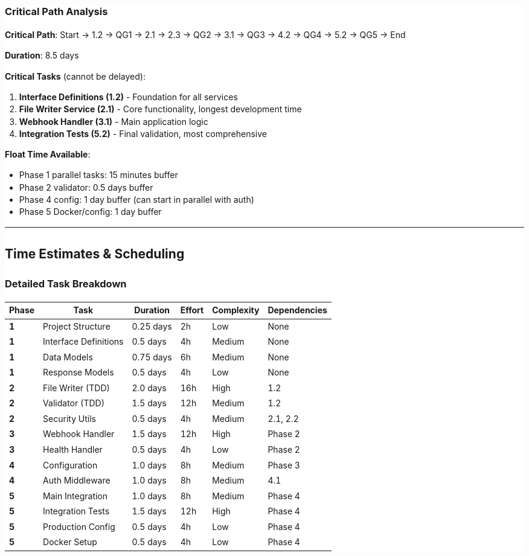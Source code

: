 ### Critical Path Analysis

**Critical Path**: Start → 1.2 → QG1 → 2.1 → 2.3 → QG2 → 3.1 → QG3 → 4.2 → QG4 → 5.2 → QG5 → End

**Duration**: 8.5 days

**Critical Tasks** (cannot be delayed):
1. **Interface Definitions (1.2)** - Foundation for all services
2. **File Writer Service (2.1)** - Core functionality, longest development time
3. **Webhook Handler (3.1)** - Main application logic
4. **Integration Tests (5.2)** - Final validation, most comprehensive

**Float Time Available**:
- Phase 1 parallel tasks: 15 minutes buffer
- Phase 2 validator: 0.5 days buffer
- Phase 4 config: 1 day buffer (can start in parallel with auth)
- Phase 5 Docker/config: 1 day buffer

---

## Time Estimates & Scheduling

### Detailed Task Breakdown

| Phase | Task | Duration | Effort | Complexity | Dependencies |
|-------|------|----------|---------|------------|-------------|
| **1** | Project Structure | 0.25 days | 2h | Low | None |
| **1** | Interface Definitions | 0.5 days | 4h | Medium | None |
| **1** | Data Models | 0.75 days | 6h | Medium | None |
| **1** | Response Models | 0.5 days | 4h | Low | None |
| **2** | File Writer (TDD) | 2.0 days | 16h | High | 1.2 |
| **2** | Validator (TDD) | 1.5 days | 12h | Medium | 1.2 |
| **2** | Security Utils | 0.5 days | 4h | Medium | 2.1, 2.2 |
| **3** | Webhook Handler | 1.5 days | 12h | High | Phase 2 |
| **3** | Health Handler | 0.5 days | 4h | Low | Phase 2 |
| **4** | Configuration | 1.0 days | 8h | Medium | Phase 3 |
| **4** | Auth Middleware | 1.0 days | 8h | Medium | 4.1 |
| **5** | Main Integration | 1.0 days | 8h | Medium | Phase 4 |
| **5** | Integration Tests | 1.5 days | 12h | High | Phase 4 |
| **5** | Production Config | 0.5 days | 4h | Low | Phase 4 |
| **5** | Docker Setup | 0.5 days | 4h | Low | Phase 4 |
